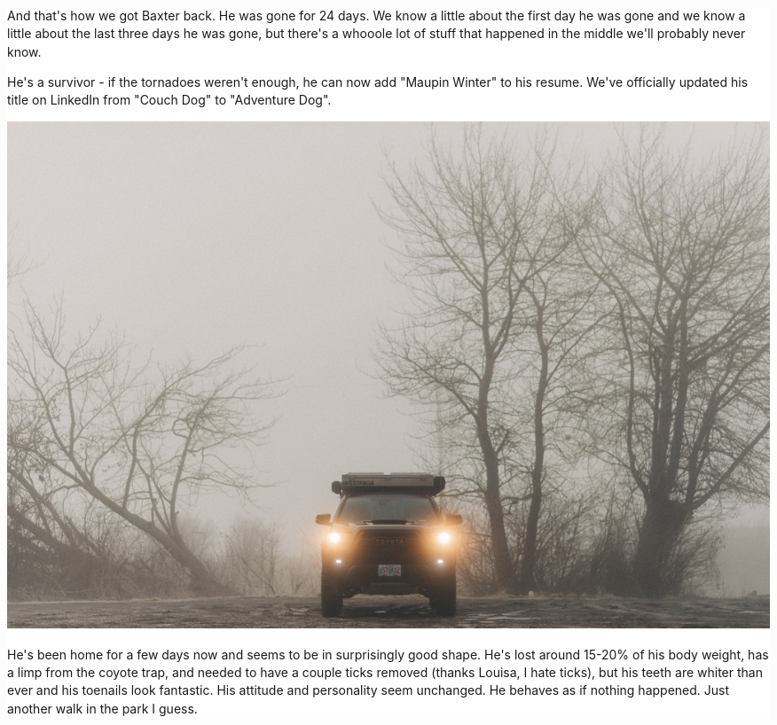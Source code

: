 And that's how we got Baxter back. He was gone for 24 days. We know a little
about the first day he was gone and we know a little about the last three days
he was gone, but there's a whooole lot of stuff that happened in the middle
we'll probably never know.

He's a survivor -  if the tornadoes weren't enough, he can now add "Maupin
Winter" to his resume. We've officially updated his title on LinkedIn from
"Couch Dog" to "Adventure Dog".

</div>

![](../images/2019-01-30-sf-maupin-or/34.jpg)

<div class='text'>

He's been home for a few days now and seems to be in surprisingly good shape.
He's lost around 15-20% of his body weight, has a limp from the coyote trap,
and needed to have a couple ticks removed (thanks Louisa, I hate ticks), but
his teeth are whiter than ever and his toenails look fantastic. His attitude
and personality seem unchanged. He behaves as if nothing happened. Just another
walk in the park I guess.

</div>
